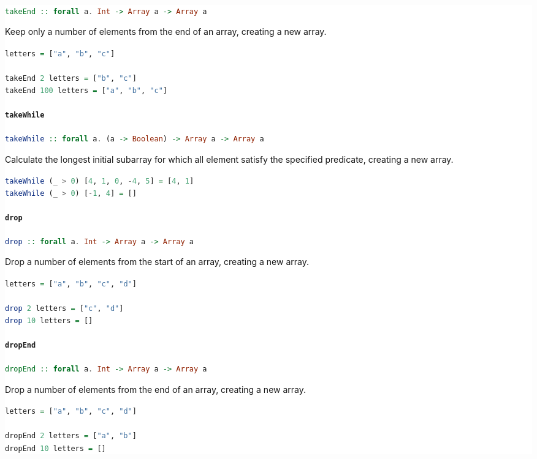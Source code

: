 ``` purescript
takeEnd :: forall a. Int -> Array a -> Array a
```

Keep only a number of elements from the end of an array, creating a new
array.

```purescript
letters = ["a", "b", "c"]

takeEnd 2 letters = ["b", "c"]
takeEnd 100 letters = ["a", "b", "c"]
```


#### `takeWhile`

``` purescript
takeWhile :: forall a. (a -> Boolean) -> Array a -> Array a
```

Calculate the longest initial subarray for which all element satisfy the
specified predicate, creating a new array.

```purescript
takeWhile (_ > 0) [4, 1, 0, -4, 5] = [4, 1]
takeWhile (_ > 0) [-1, 4] = []
```


#### `drop`

``` purescript
drop :: forall a. Int -> Array a -> Array a
```

Drop a number of elements from the start of an array, creating a new array.

```purescript
letters = ["a", "b", "c", "d"]

drop 2 letters = ["c", "d"]
drop 10 letters = []
```


#### `dropEnd`

``` purescript
dropEnd :: forall a. Int -> Array a -> Array a
```

Drop a number of elements from the end of an array, creating a new array.

```purescript
letters = ["a", "b", "c", "d"]

dropEnd 2 letters = ["a", "b"]
dropEnd 10 letters = []
```
